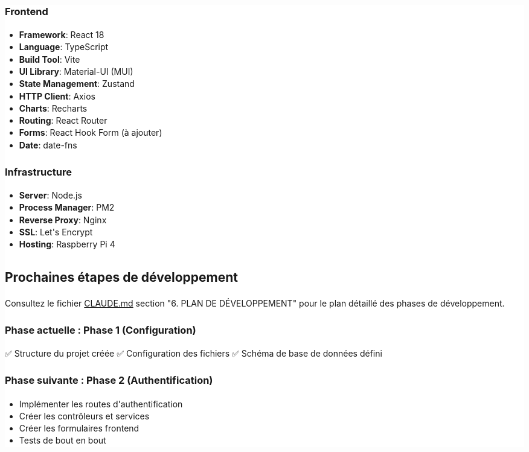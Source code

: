 ### Frontend
- **Framework**: React 18
- **Language**: TypeScript
- **Build Tool**: Vite
- **UI Library**: Material-UI (MUI)
- **State Management**: Zustand
- **HTTP Client**: Axios
- **Charts**: Recharts
- **Routing**: React Router
- **Forms**: React Hook Form (à ajouter)
- **Date**: date-fns

### Infrastructure
- **Server**: Node.js
- **Process Manager**: PM2
- **Reverse Proxy**: Nginx
- **SSL**: Let's Encrypt
- **Hosting**: Raspberry Pi 4

## Prochaines étapes de développement

Consultez le fichier [CLAUDE.md](CLAUDE.md) section "6. PLAN DE DÉVELOPPEMENT" pour le plan détaillé des phases de développement.

### Phase actuelle : Phase 1 (Configuration)
✅ Structure du projet créée
✅ Configuration des fichiers
✅ Schéma de base de données défini

### Phase suivante : Phase 2 (Authentification)
- Implémenter les routes d'authentification
- Créer les contrôleurs et services
- Créer les formulaires frontend
- Tests de bout en bout
